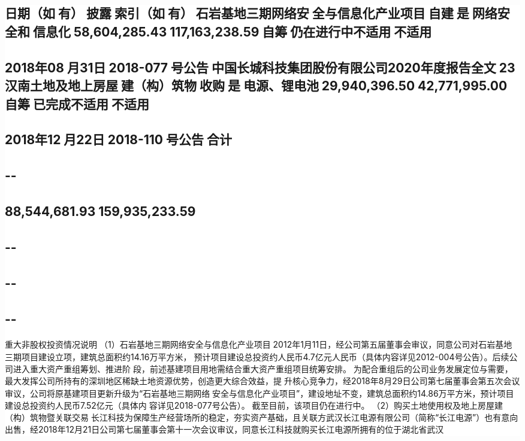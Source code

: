 日期（如
有）
披露
索引（如
有）
石岩基地三期网络安
全与信息化产业项目
自建
是
网络安全和
信息化
58,604,285.43
117,163,238.59
自筹
仍在进行中不适用
不适用
--
2018年08
月31日
2018-077
号公告
中国长城科技集团股份有限公司2020年度报告全文
23
汉南土地及地上房屋
建（构）筑物
收购
是
电源、锂电池
29,940,396.50
42,771,995.00
自筹
已完成不适用
不适用
--
2018年12
月22日
2018-110
号公告
合计
--
--
--
88,544,681.93
159,935,233.59
--
--
--
--
--
--
--
重大非股权投资情况说明
（1）石岩基地三期网络安全与信息化产业项目
2012年1月11日，经公司第五届董事会审议，同意公司对石岩基地三期项目建设立项，建筑总面积约14.16万平方米，
预计项目建设总投资约人民币4.7亿元人民币（具体内容详见2012-004号公告）。后续公司进入重大资产重组筹划、推进阶
段，前述基建项目用地需结合重大资产重组项目统筹安排。
为配合重组后的公司业务发展定位与需要，最大发挥公司所持有的深圳地区稀缺土地资源优势，创造更大综合效益，提
升核心竞争力，经2018年8月29日公司第七届董事会第五次会议审议，公司将原基建项目更新升级为“石岩基地三期网络
安全与信息化产业项目”，建设地址不变，建筑总面积约14.86万平方米，预计项目建设总投资约人民币7.52亿元（具体内
容详见2018-077号公告）。
截至目前，该项目仍在进行中。
（2）购买土地使用权及地上房屋建（构）筑物暨关联交易
长江科技为保障生产经营场所的稳定，夯实资产基础，且关联方武汉长江电源有限公司（简称“长江电源”）也有意向
出售，经2018年12月21日公司第七届董事会第十一次会议审议，同意长江科技就购买长江电源所拥有的位于湖北省武汉